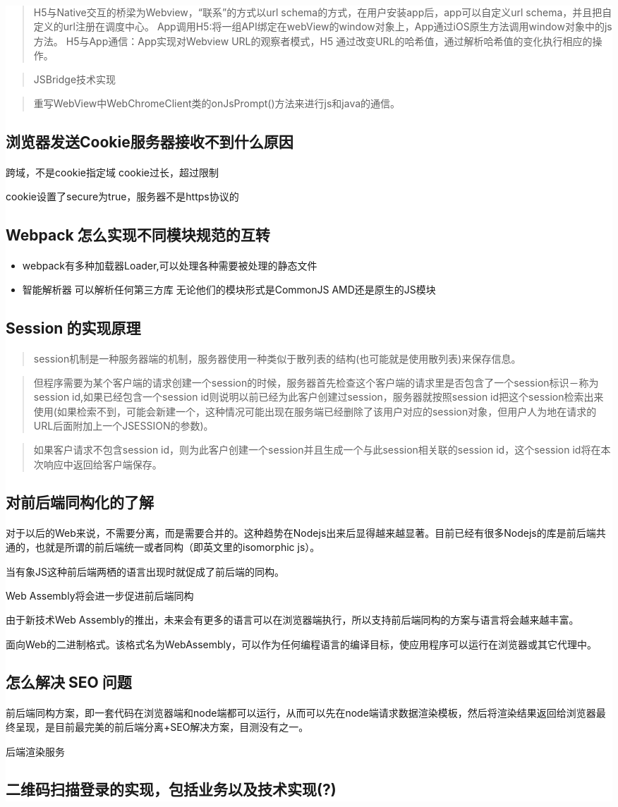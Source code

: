 >H5与Native交互的桥梁为Webview，“联系”的方式以url schema的方式，在用户安装app后，app可以自定义url schema，并且把自定义的url注册在调度中心。
App调用H5:将一组API绑定在webView的window对象上，App通过iOS原生方法调用window对象中的js方法。
H5与App通信：App实现对Webview URL的观察者模式，H5 通过改变URL的哈希值，通过解析哈希值的变化执行相应的操作。

>JSBridge技术实现

>重写WebView中WebChromeClient类的onJsPrompt()方法来进行js和java的通信。


## 浏览器发送Cookie服务器接收不到什么原因

跨域，不是cookie指定域
cookie过长，超过限制

cookie设置了secure为true，服务器不是https协议的


## Webpack 怎么实现不同模块规范的互转

* webpack有多种加载器Loader,可以处理各种需要被处理的静态文件

* 智能解析器 可以解析任何第三方库 无论他们的模块形式是CommonJS AMD还是原生的JS模块



## Session 的实现原理
>session机制是一种服务器端的机制，服务器使用一种类似于散列表的结构(也可能就是使用散列表)来保存信息。

>但程序需要为某个客户端的请求创建一个session的时候，服务器首先检查这个客户端的请求里是否包含了一个session标识－称为session id,如果已经包含一个session id则说明以前已经为此客户创建过session，服务器就按照session id把这个session检索出来使用(如果检索不到，可能会新建一个，这种情况可能出现在服务端已经删除了该用户对应的session对象，但用户人为地在请求的URL后面附加上一个JSESSION的参数)。

>如果客户请求不包含session id，则为此客户创建一个session并且生成一个与此session相关联的session id，这个session id将在本次响应中返回给客户端保存。

## 对前后端同构化的了解

对于以后的Web来说，不需要分离，而是需要合并的。这种趋势在Nodejs出来后显得越来越显著。目前已经有很多Nodejs的库是前后端共通的，也就是所谓的前后端统一或者同构（即英文里的isomorphic js）。

当有象JS这种前后端两栖的语言出现时就促成了前后端的同构。

Web Assembly将会进一步促进前后端同构

由于新技术Web Assembly的推出，未来会有更多的语言可以在浏览器端执行，所以支持前后端同构的方案与语言将会越来越丰富。

面向Web的二进制格式。该格式名为WebAssembly，可以作为任何编程语言的编译目标，使应用程序可以运行在浏览器或其它代理中。

## 怎么解决 SEO 问题

前后端同构方案，即一套代码在浏览器端和node端都可以运行，从而可以先在node端请求数据渲染模板，然后将渲染结果返回给浏览器最终呈现，是目前最完美的前后端分离+SEO解决方案，目测没有之一。

后端渲染服务

## 二维码扫描登录的实现，包括业务以及技术实现(?)


